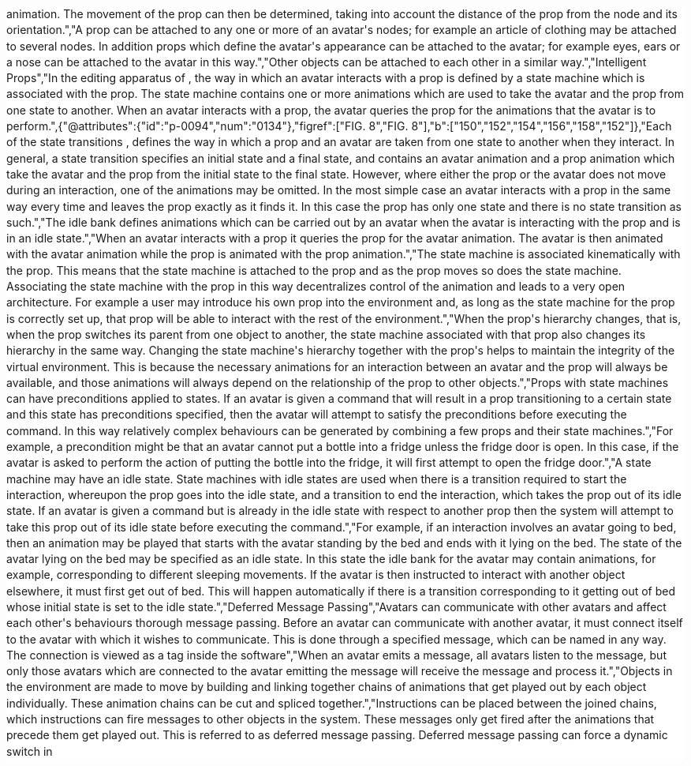 animation. The movement of the prop can then be determined, taking into account the distance of the prop from the node and its orientation.","A prop can be attached to any one or more of an avatar's nodes; for example an article of clothing may be attached to several nodes. In addition props which define the avatar's appearance can be attached to the avatar; for example eyes, ears or a nose can be attached to the avatar in this way.","Other objects can be attached to each other in a similar way.","Intelligent Props","In the editing apparatus  of , the way in which an avatar interacts with a prop is defined by a state machine which is associated with the prop. The state machine contains one or more animations which are used to take the avatar and the prop from one state to another. When an avatar interacts with a prop, the avatar queries the prop for the animations that the avatar is to perform.",{"@attributes":{"id":"p-0094","num":"0134"},"figref":["FIG. 8","FIG. 8"],"b":["150","152","154","156","158","152"]},"Each of the state transitions ,  defines the way in which a prop and an avatar are taken from one state to another when they interact. In general, a state transition specifies an initial state and a final state, and contains an avatar animation and a prop animation which take the avatar and the prop from the initial state to the final state. However, where either the prop or the avatar does not move during an interaction, one of the animations may be omitted. In the most simple case an avatar interacts with a prop in the same way every time and leaves the prop exactly as it finds it. In this case the prop has only one state and there is no state transition as such.","The idle bank  defines animations which can be carried out by an avatar when the avatar is interacting with the prop and is in an idle state.","When an avatar interacts with a prop it queries the prop for the avatar animation. The avatar is then animated with the avatar animation while the prop is animated with the prop animation.","The state machine  is associated kinematically with the prop. This means that the state machine is attached to the prop and as the prop moves so does the state machine. Associating the state machine with the prop in this way decentralizes control of the animation and leads to a very open architecture. For example a user may introduce his own prop into the environment and, as long as the state machine for the prop is correctly set up, that prop will be able to interact with the rest of the environment.","When the prop's hierarchy changes, that is, when the prop switches its parent from one object to another, the state machine associated with that prop also changes its hierarchy in the same way. Changing the state machine's hierarchy together with the prop's helps to maintain the integrity of the virtual environment. This is because the necessary animations for an interaction between an avatar and the prop will always be available, and those animations will always depend on the relationship of the prop to other objects.","Props with state machines can have preconditions applied to states. If an avatar is given a command that will result in a prop transitioning to a certain state and this state has preconditions specified, then the avatar will attempt to satisfy the preconditions before executing the command. In this way relatively complex behaviours can be generated by combining a few props and their state machines.","For example, a precondition might be that an avatar cannot put a bottle into a fridge unless the fridge door is open. In this case, if the avatar is asked to perform the action of putting the bottle into the fridge, it will first attempt to open the fridge door.","A state machine may have an idle state. State machines with idle states are used when there is a transition required to start the interaction, whereupon the prop goes into the idle state, and a transition to end the interaction, which takes the prop out of its idle state. If an avatar is given a command but is already in the idle state with respect to another prop then the system will attempt to take this prop out of its idle state before executing the command.","For example, if an interaction involves an avatar going to bed, then an animation may be played that starts with the avatar standing by the bed and ends with it lying on the bed. The state of the avatar lying on the bed may be specified as an idle state. In this state the idle bank for the avatar may contain animations, for example, corresponding to different sleeping movements. If the avatar is then instructed to interact with another object elsewhere, it must first get out of bed. This will happen automatically if there is a transition corresponding to it getting out of bed whose initial state is set to the idle state.","Deferred Message Passing","Avatars can communicate with other avatars and affect each other's behaviours thorough message passing. Before an avatar can communicate with another avatar, it must connect itself to the avatar with which it wishes to communicate. This is done through a specified message, which can be named in any way. The connection is viewed as a tag inside the software","When an avatar emits a message, all avatars listen to the message, but only those avatars which are connected to the avatar emitting the message will receive the message and process it.","Objects in the environment are made to move by building and linking together chains of animations that get played out by each object individually. These animation chains can be cut and spliced together.","Instructions can be placed between the joined chains, which instructions can fire messages to other objects in the system. These messages only get fired after the animations that precede them get played out. This is referred to as deferred message passing. Deferred message passing can force a dynamic switch in